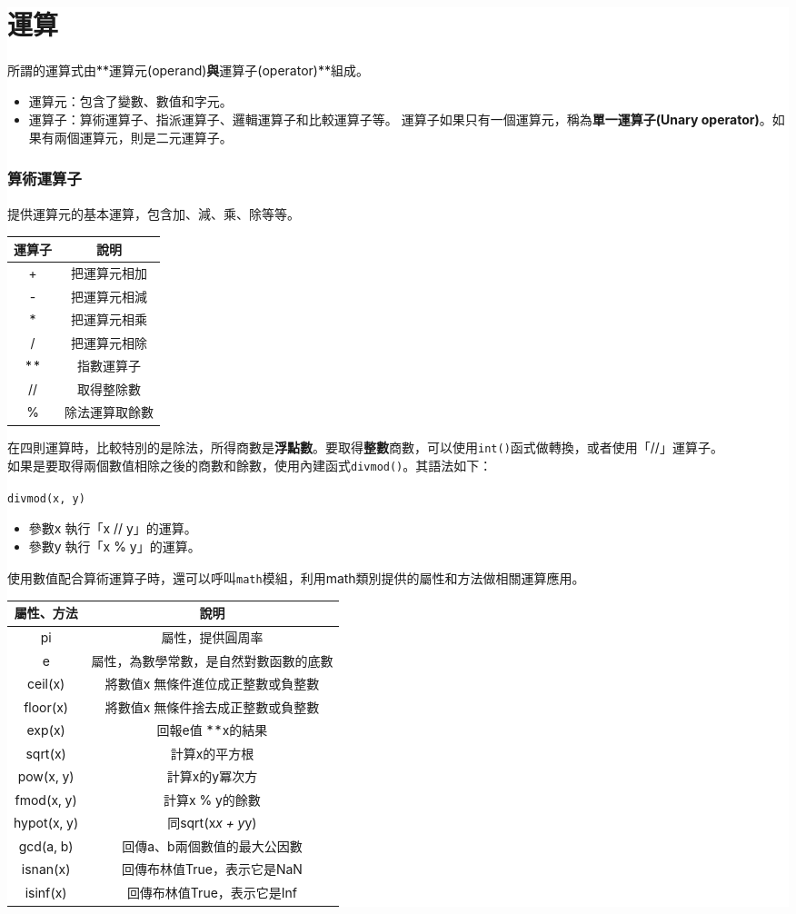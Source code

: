 # 運算 #
所謂的運算式由**運算元(operand)**與**運算子(operator)**組成。
- 運算元：包含了變數、數值和字元。
- 運算子：算術運算子、指派運算子、邏輯運算子和比較運算子等。
運算子如果只有一個運算元，稱為**單一運算子(Unary operator)**。如果有兩個運算元，則是二元運算子。  

### 算術運算子 ###
提供運算元的基本運算，包含加、減、乘、除等等。

| 運算子 |      說明      |
|:------:|:------------:|
|   +    |  把運算元相加  |
|   -    |  把運算元相減  |
|   *    |  把運算元相乘  |
|   /    |  把運算元相除  |
|   **   |   指數運算子   |
|   //   |   取得整除數   |
|   %    | 除法運算取餘數 |

在四則運算時，比較特別的是除法，所得商數是**浮點數**。要取得**整數**商數，可以使用`int()`函式做轉換，或者使用「//」運算子。  
如果是要取得兩個數值相除之後的商數和餘數，使用內建函式`divmod()`。其語法如下：
```
divmod(x, y)
```
- 參數x 執行「x // y」的運算。
- 參數y 執行「x % y」的運算。

使用數值配合算術運算子時，還可以呼叫`math`模組，利用math類別提供的屬性和方法做相關運算應用。

|  屬性、方法  |                 說明                 |
|:-----------:|:-----------------------------------:|
|     pi      |           屬性，提供圓周率            |
|      e      | 屬性，為數學常數，是自然對數函數的底數 |
|   ceil(x)   |  將數值x 無條件進位成正整數或負整數  |
|  floor(x)   |  將數值x 無條件捨去成正整數或負整數  |
|   exp(x)    |          回報e值 **x的結果           |
|   sqrt(x)   |            計算x的平方根             |
|  pow(x, y)  |            計算x的y冪次方            |
| fmod(x, y)  |           計算x % y的餘數            |
| hypot(x, y) |          同sqrt(x*x + y*y)           |
|  gcd(a, b)  |     回傳a、b兩個數值的最大公因數      |
|  isnan(x)   |      回傳布林值True，表示它是NaN      |
|  isinf(x)   |      回傳布林值True，表示它是Inf      |
